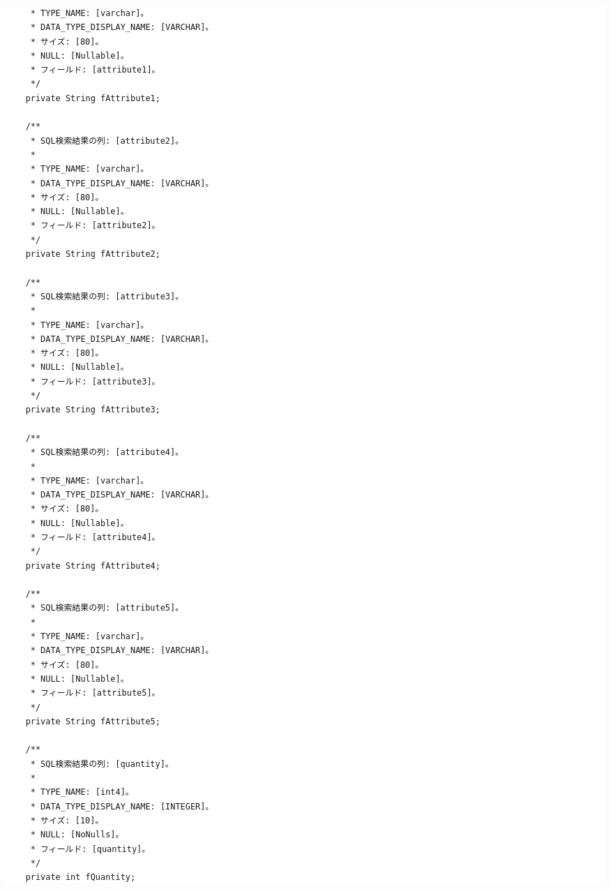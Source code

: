 ```
     * TYPE_NAME: [varchar]。
     * DATA_TYPE_DISPLAY_NAME: [VARCHAR]。
     * サイズ: [80]。
     * NULL: [Nullable]。
     * フィールド: [attribute1]。
     */
    private String fAttribute1;

    /**
     * SQL検索結果の列: [attribute2]。
     *
     * TYPE_NAME: [varchar]。
     * DATA_TYPE_DISPLAY_NAME: [VARCHAR]。
     * サイズ: [80]。
     * NULL: [Nullable]。
     * フィールド: [attribute2]。
     */
    private String fAttribute2;

    /**
     * SQL検索結果の列: [attribute3]。
     *
     * TYPE_NAME: [varchar]。
     * DATA_TYPE_DISPLAY_NAME: [VARCHAR]。
     * サイズ: [80]。
     * NULL: [Nullable]。
     * フィールド: [attribute3]。
     */
    private String fAttribute3;

    /**
     * SQL検索結果の列: [attribute4]。
     *
     * TYPE_NAME: [varchar]。
     * DATA_TYPE_DISPLAY_NAME: [VARCHAR]。
     * サイズ: [80]。
     * NULL: [Nullable]。
     * フィールド: [attribute4]。
     */
    private String fAttribute4;

    /**
     * SQL検索結果の列: [attribute5]。
     *
     * TYPE_NAME: [varchar]。
     * DATA_TYPE_DISPLAY_NAME: [VARCHAR]。
     * サイズ: [80]。
     * NULL: [Nullable]。
     * フィールド: [attribute5]。
     */
    private String fAttribute5;

    /**
     * SQL検索結果の列: [quantity]。
     *
     * TYPE_NAME: [int4]。
     * DATA_TYPE_DISPLAY_NAME: [INTEGER]。
     * サイズ: [10]。
     * NULL: [NoNulls]。
     * フィールド: [quantity]。
     */
    private int fQuantity;

```